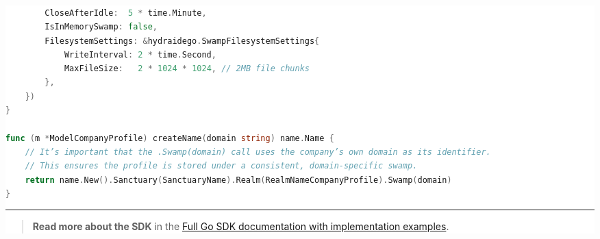 ```go
		CloseAfterIdle:  5 * time.Minute,
		IsInMemorySwamp: false,
		FilesystemSettings: &hydraidego.SwampFilesystemSettings{
			WriteInterval: 2 * time.Second,
			MaxFileSize:   2 * 1024 * 1024, // 2MB file chunks
		},
	})
}

func (m *ModelCompanyProfile) createName(domain string) name.Name {
	// It’s important that the .Swamp(domain) call uses the company’s own domain as its identifier.
	// This ensures the profile is stored under a consistent, domain-specific swamp.
	return name.New().Sanctuary(SanctuaryName).Realm(RealmNameCompanyProfile).Swamp(domain)
}

```

---

> **Read more about the SDK** in the [Full Go SDK documentation with implementation examples](go-sdk.md).
